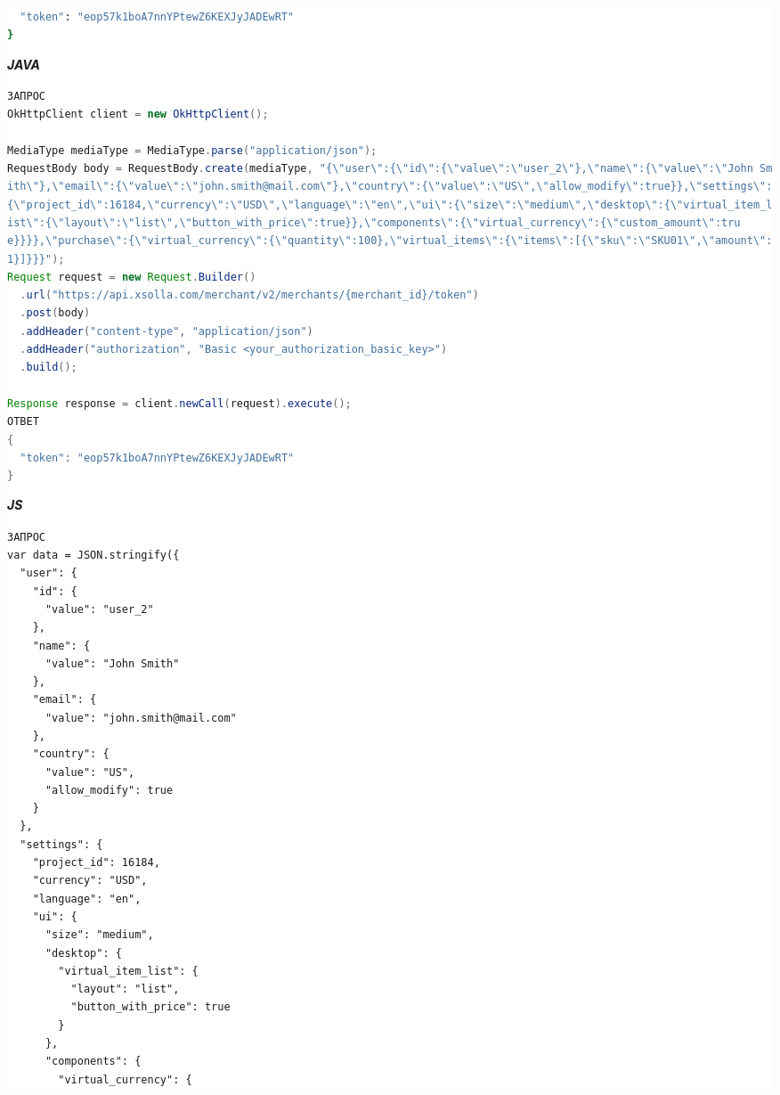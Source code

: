 ```RUBY
  "token": "eop57k1boA7nnYPtewZ6KEXJyJADEwRT"
}
```

***JAVA***
```JAVA
ЗАПРОС
OkHttpClient client = new OkHttpClient();

MediaType mediaType = MediaType.parse("application/json");
RequestBody body = RequestBody.create(mediaType, "{\"user\":{\"id\":{\"value\":\"user_2\"},\"name\":{\"value\":\"John Smith\"},\"email\":{\"value\":\"john.smith@mail.com\"},\"country\":{\"value\":\"US\",\"allow_modify\":true}},\"settings\":{\"project_id\":16184,\"currency\":\"USD\",\"language\":\"en\",\"ui\":{\"size\":\"medium\",\"desktop\":{\"virtual_item_list\":{\"layout\":\"list\",\"button_with_price\":true}},\"components\":{\"virtual_currency\":{\"custom_amount\":true}}}},\"purchase\":{\"virtual_currency\":{\"quantity\":100},\"virtual_items\":{\"items\":[{\"sku\":\"SKU01\",\"amount\":1}]}}}");
Request request = new Request.Builder()
  .url("https://api.xsolla.com/merchant/v2/merchants/{merchant_id}/token")
  .post(body)
  .addHeader("content-type", "application/json")
  .addHeader("authorization", "Basic <your_authorization_basic_key>")
  .build();

Response response = client.newCall(request).execute();
ОТВЕТ
{
  "token": "eop57k1boA7nnYPtewZ6KEXJyJADEwRT"
}
```

***JS***
```JS
ЗАПРОС
var data = JSON.stringify({
  "user": {
    "id": {
      "value": "user_2"
    },
    "name": {
      "value": "John Smith"
    },
    "email": {
      "value": "john.smith@mail.com"
    },
    "country": {
      "value": "US",
      "allow_modify": true
    }
  },
  "settings": {
    "project_id": 16184,
    "currency": "USD",
    "language": "en",
    "ui": {
      "size": "medium",
      "desktop": {
        "virtual_item_list": {
          "layout": "list",
          "button_with_price": true
        }
      },
      "components": {
        "virtual_currency": {
```